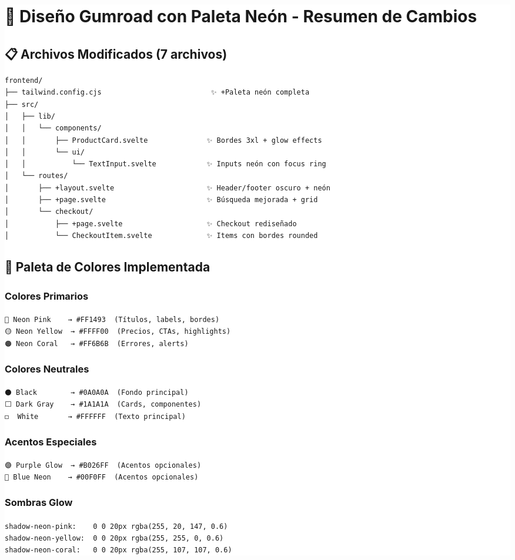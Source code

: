 # 🚀 Diseño Gumroad con Paleta Neón - Resumen de Cambios

## 📋 Archivos Modificados (7 archivos)

```
frontend/
├── tailwind.config.cjs                          ✨ +Paleta neón completa
├── src/
│   ├── lib/
│   │   └── components/
│   │       ├── ProductCard.svelte              ✨ Bordes 3xl + glow effects
│   │       └── ui/
│   │           └── TextInput.svelte            ✨ Inputs neón con focus ring
│   └── routes/
│       ├── +layout.svelte                      ✨ Header/footer oscuro + neón
│       ├── +page.svelte                        ✨ Búsqueda mejorada + grid
│       └── checkout/
│           ├── +page.svelte                    ✨ Checkout rediseñado
│           └── CheckoutItem.svelte             ✨ Items con bordes rounded
```

## 🎨 Paleta de Colores Implementada

### Colores Primarios
```
🔴 Neon Pink    → #FF1493  (Títulos, labels, bordes)
🟡 Neon Yellow  → #FFFF00  (Precios, CTAs, highlights)
🟠 Neon Coral   → #FF6B6B  (Errores, alerts)
```

### Colores Neutrales
```
⚫ Black        → #0A0A0A  (Fondo principal)
⬜ Dark Gray    → #1A1A1A  (Cards, componentes)
◻️  White       → #FFFFFF  (Texto principal)
```

### Acentos Especiales
```
🟣 Purple Glow  → #B026FF  (Acentos opcionales)
🔵 Blue Neon    → #00F0FF  (Acentos opcionales)
```

### Sombras Glow
```
shadow-neon-pink:    0 0 20px rgba(255, 20, 147, 0.6)
shadow-neon-yellow:  0 0 20px rgba(255, 255, 0, 0.6)
shadow-neon-coral:   0 0 20px rgba(255, 107, 107, 0.6)
```
